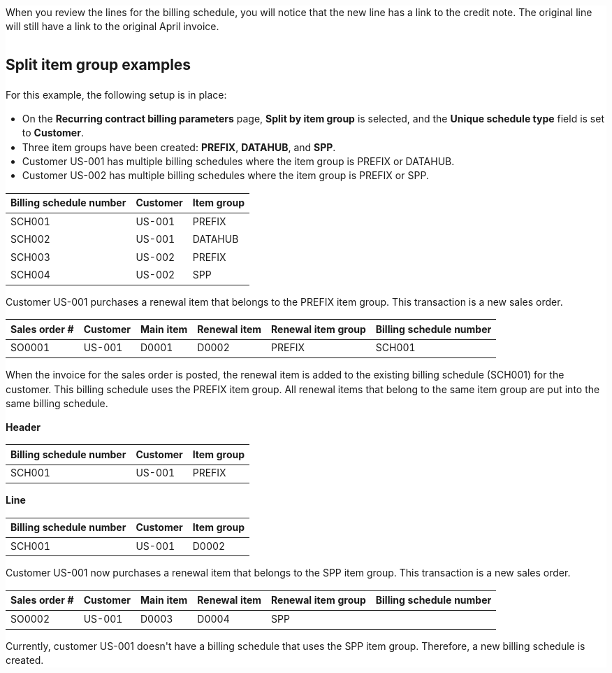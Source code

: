 When you review the lines for the billing schedule, you will notice that the new line has a link to the credit note. The original line will still have a link to the original April invoice.

## Split item group examples

For this example, the following setup is in place:

- On the **Recurring contract billing parameters** page, **Split by item group** is selected, and the **Unique schedule type** field is set to **Customer**.
- Three item groups have been created: **PREFIX**, **DATAHUB**, and **SPP**.
- Customer US-001 has multiple billing schedules where the item group is PREFIX or DATAHUB.
- Customer US-002 has multiple billing schedules where the item group is PREFIX or SPP.

| Billing schedule number | Customer | Item group |
|---|---|---|
| SCH001 | US-001 | PREFIX |
| SCH002 | US-001 | DATAHUB |
| SCH003 | US-002 | PREFIX |
| SCH004 | US-002 | SPP |

Customer US-001 purchases a renewal item that belongs to the PREFIX item group. This transaction is a new sales order.

| Sales order # | Customer | Main item | Renewal item | Renewal item group | Billing schedule number |
|---|---|---|---|---|---|
| SO0001 | US-001 | D0001 | D0002 | PREFIX | SCH001 |

When the invoice for the sales order is posted, the renewal item is added to the existing billing schedule (SCH001) for the customer. This billing schedule uses the PREFIX item group. All renewal items that belong to the same item group are put into the same billing schedule.

**Header**
 
| Billing schedule number | Customer | Item group |
|---|---|---| 
| SCH001 | US-001 | PREFIX |

**Line**

| Billing schedule number | Customer | Item group |
|---|---|---|
| SCH001 | US-001 | D0002 |

Customer US-001 now purchases a renewal item that belongs to the SPP item group. This transaction is a new sales order.

| Sales order # | Customer | Main item | Renewal item | Renewal item group | Billing schedule number |
|---|---|---|---|---|---|
| SO0002 | US-001 | D0003 | D0004 | SPP | |

Currently, customer US-001 doesn't have a billing schedule that uses the SPP item group. Therefore, a new billing schedule is created.
